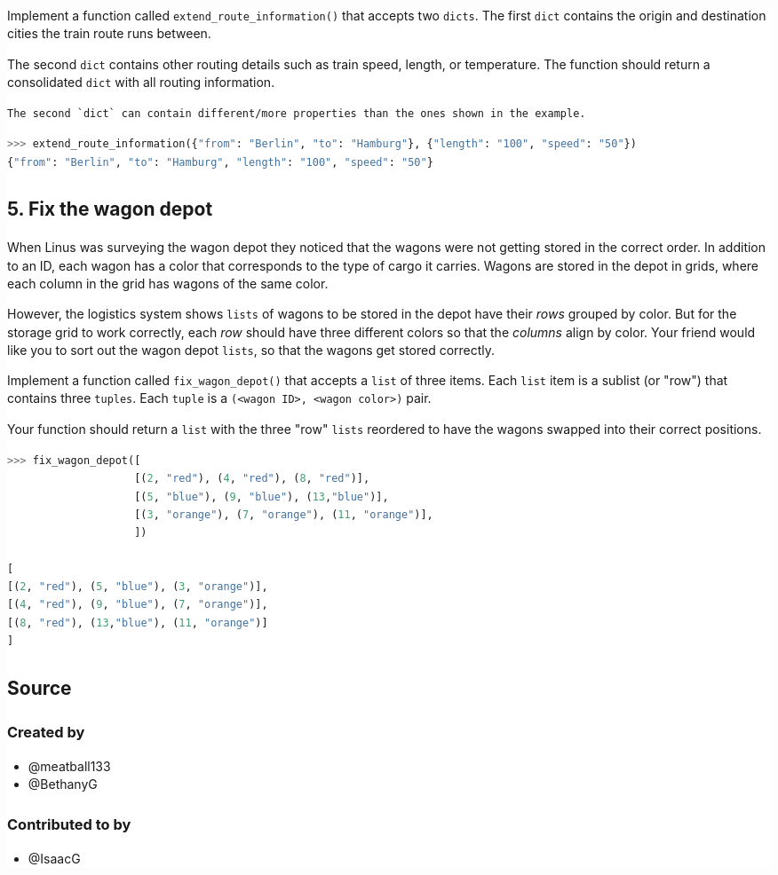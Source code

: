 Implement a function called `extend_route_information()` that accepts two `dicts`.
The first `dict` contains the origin and destination cities the train route runs between.

The second `dict` contains other routing details such as train speed, length, or temperature.
The function should return a consolidated `dict` with all routing information.

```exercism/note
The second `dict` can contain different/more properties than the ones shown in the example.
```

```python
>>> extend_route_information({"from": "Berlin", "to": "Hamburg"}, {"length": "100", "speed": "50"})
{"from": "Berlin", "to": "Hamburg", "length": "100", "speed": "50"}
```

## 5. Fix the wagon depot

When Linus was surveying the wagon depot they noticed that the wagons were not getting stored in the correct order.
In addition to an ID, each wagon has a color that corresponds to the type of cargo it carries.
Wagons are stored in the depot in grids, where each column in the grid has wagons of the same color.

However, the logistics system shows `lists` of wagons to be stored in the depot have their _rows_ grouped by color.
But for the storage grid to work correctly, each _row_ should have three different colors so that the _columns_ align by color.
Your friend would like you to sort out the wagon depot `lists`, so that the wagons get stored correctly.

Implement a function called `fix_wagon_depot()` that accepts a `list` of three items.
Each `list` item is a sublist (or "row") that contains three `tuples`.
Each `tuple` is a `(<wagon ID>, <wagon color>)` pair.

Your function should return a `list` with the three "row" `lists` reordered to have the wagons swapped into their correct positions.

```python
>>> fix_wagon_depot([
                    [(2, "red"), (4, "red"), (8, "red")],
                    [(5, "blue"), (9, "blue"), (13,"blue")],
                    [(3, "orange"), (7, "orange"), (11, "orange")],
                    ])

[
[(2, "red"), (5, "blue"), (3, "orange")],
[(4, "red"), (9, "blue"), (7, "orange")],
[(8, "red"), (13,"blue"), (11, "orange")]
]
```

## Source

### Created by

- @meatball133
- @BethanyG

### Contributed to by

- @IsaacG

[args and kwargs]: https://www.geeksforgeeks.org/args-kwargs-python/
[items]: https://www.geeksforgeeks.org/python-dictionary-items-method/
[multiple assignment]: https://www.geeksforgeeks.org/assigning-multiple-variables-in-one-line-in-python/
[packing and unpacking]: https://www.geeksforgeeks.org/packing-and-unpacking-arguments-in-python/
[sorting algorithms]: https://realpython.com/sorting-algorithms-python/
[unpacking]: https://www.geeksforgeeks.org/unpacking-arguments-in-python/?ref=rp